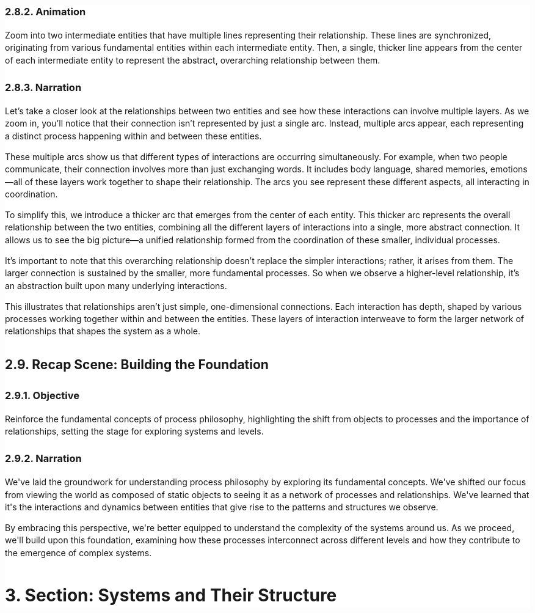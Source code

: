 ### 2.8.2. Animation

Zoom into two intermediate entities that have multiple lines representing their relationship. These lines are synchronized, originating from various fundamental entities within each intermediate entity. Then, a single, thicker line appears from the center of each intermediate entity to represent the abstract, overarching relationship between them.

### 2.8.3. Narration

Let’s take a closer look at the relationships between two entities and see how these interactions can involve multiple layers. As we zoom in, you’ll notice that their connection isn’t represented by just a single arc. Instead, multiple arcs appear, each representing a distinct process happening within and between these entities.

These multiple arcs show us that different types of interactions are occurring simultaneously. For example, when two people communicate, their connection involves more than just exchanging words. It includes body language, shared memories, emotions—all of these layers work together to shape their relationship. The arcs you see represent these different aspects, all interacting in coordination.

To simplify this, we introduce a thicker arc that emerges from the center of each entity. This thicker arc represents the overall relationship between the two entities, combining all the different layers of interactions into a single, more abstract connection. It allows us to see the big picture—a unified relationship formed from the coordination of these smaller, individual processes.

It’s important to note that this overarching relationship doesn’t replace the simpler interactions; rather, it arises from them. The larger connection is sustained by the smaller, more fundamental processes. So when we observe a higher-level relationship, it’s an abstraction built upon many underlying interactions.

This illustrates that relationships aren’t just simple, one-dimensional connections. Each interaction has depth, shaped by various processes working together within and between the entities. These layers of interaction interweave to form the larger network of relationships that shapes the system as a whole.

## 2.9. Recap Scene: Building the Foundation

### 2.9.1. Objective

Reinforce the fundamental concepts of process philosophy, highlighting the shift from objects to processes and the importance of relationships, setting the stage for exploring systems and levels.

### 2.9.2. Narration

We've laid the groundwork for understanding process philosophy by exploring its fundamental concepts. We've shifted our focus from viewing the world as composed of static objects to seeing it as a network of processes and relationships. We've learned that it's the interactions and dynamics between entities that give rise to the patterns and structures we observe.

By embracing this perspective, we're better equipped to understand the complexity of the systems around us. As we proceed, we'll build upon this foundation, examining how these processes interconnect across different levels and how they contribute to the emergence of complex systems.

# 3. Section: Systems and Their Structure
